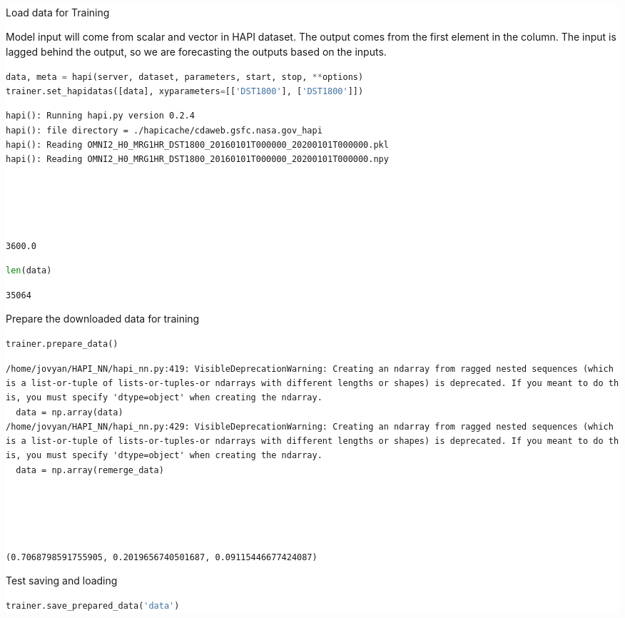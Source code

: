
Load data for Training

Model input will come from scalar and vector in HAPI dataset. The output comes from the first element in the column.
The input is lagged behind the output, so we are forecasting the outputs based on the inputs.


```python
data, meta = hapi(server, dataset, parameters, start, stop, **options)
trainer.set_hapidatas([data], xyparameters=[['DST1800'], ['DST1800']])
```

    hapi(): Running hapi.py version 0.2.4
    hapi(): file directory = ./hapicache/cdaweb.gsfc.nasa.gov_hapi
    hapi(): Reading OMNI2_H0_MRG1HR_DST1800_20160101T000000_20200101T000000.pkl
    hapi(): Reading OMNI2_H0_MRG1HR_DST1800_20160101T000000_20200101T000000.npy 





    3600.0




```python
len(data)
```




    35064



Prepare the downloaded data for training


```python
trainer.prepare_data()
```

    /home/jovyan/HAPI_NN/hapi_nn.py:419: VisibleDeprecationWarning: Creating an ndarray from ragged nested sequences (which is a list-or-tuple of lists-or-tuples-or ndarrays with different lengths or shapes) is deprecated. If you meant to do this, you must specify 'dtype=object' when creating the ndarray.
      data = np.array(data)
    /home/jovyan/HAPI_NN/hapi_nn.py:429: VisibleDeprecationWarning: Creating an ndarray from ragged nested sequences (which is a list-or-tuple of lists-or-tuples-or ndarrays with different lengths or shapes) is deprecated. If you meant to do this, you must specify 'dtype=object' when creating the ndarray.
      data = np.array(remerge_data)





    (0.7068798591755905, 0.2019656740501687, 0.09115446677424087)



Test saving and loading


```python
trainer.save_prepared_data('data')
```
